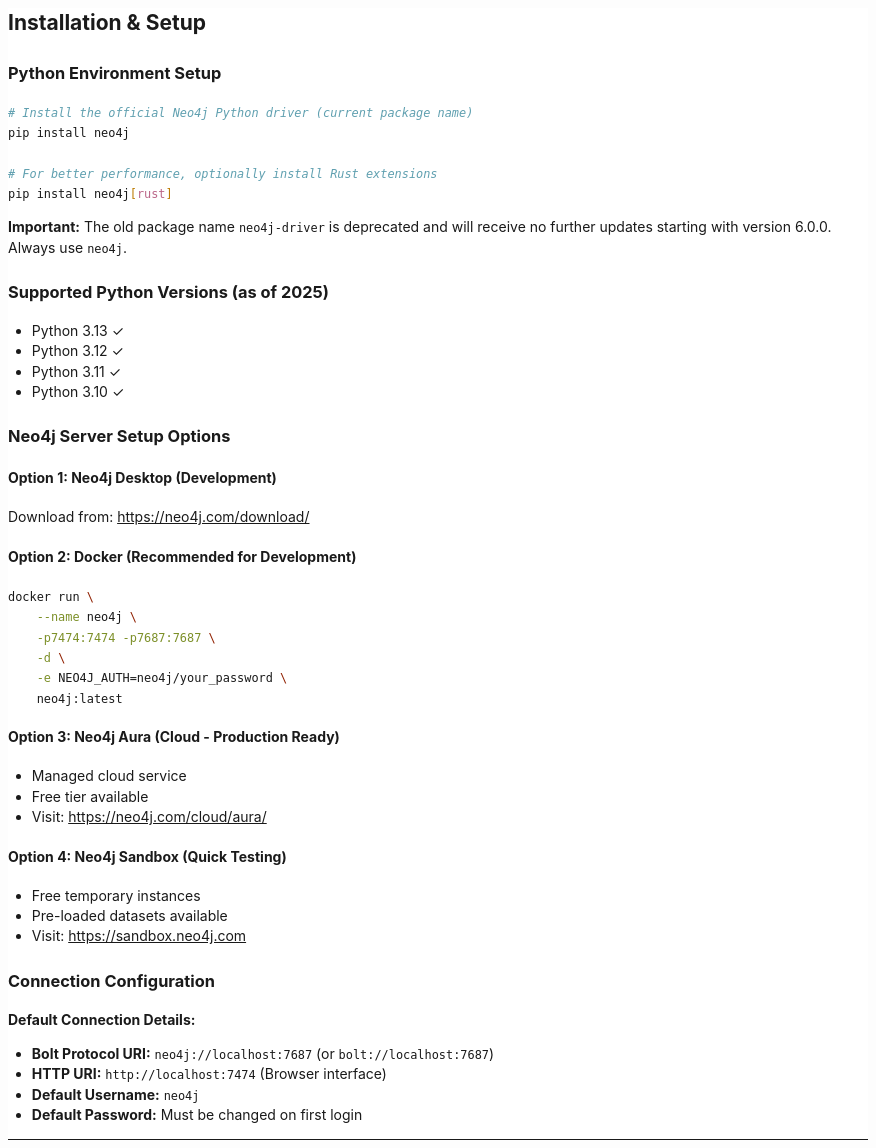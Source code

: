
## Installation & Setup

### Python Environment Setup

```bash
# Install the official Neo4j Python driver (current package name)
pip install neo4j

# For better performance, optionally install Rust extensions
pip install neo4j[rust]
```

**Important:** The old package name `neo4j-driver` is deprecated and will receive no further updates starting with version 6.0.0. Always use `neo4j`.

### Supported Python Versions (as of 2025)
- Python 3.13 ✓
- Python 3.12 ✓
- Python 3.11 ✓
- Python 3.10 ✓

### Neo4j Server Setup Options

#### Option 1: Neo4j Desktop (Development)
Download from: https://neo4j.com/download/

#### Option 2: Docker (Recommended for Development)
```bash
docker run \
    --name neo4j \
    -p7474:7474 -p7687:7687 \
    -d \
    -e NEO4J_AUTH=neo4j/your_password \
    neo4j:latest
```

#### Option 3: Neo4j Aura (Cloud - Production Ready)
- Managed cloud service
- Free tier available
- Visit: https://neo4j.com/cloud/aura/

#### Option 4: Neo4j Sandbox (Quick Testing)
- Free temporary instances
- Pre-loaded datasets available
- Visit: https://sandbox.neo4j.com

### Connection Configuration

**Default Connection Details:**
- **Bolt Protocol URI:** `neo4j://localhost:7687` (or `bolt://localhost:7687`)
- **HTTP URI:** `http://localhost:7474` (Browser interface)
- **Default Username:** `neo4j`
- **Default Password:** Must be changed on first login

---